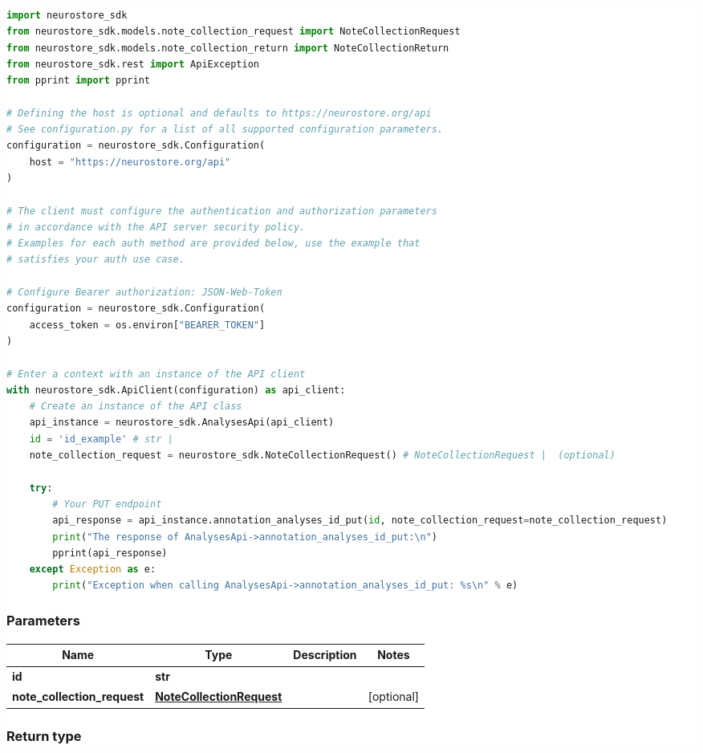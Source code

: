 ```python
import neurostore_sdk
from neurostore_sdk.models.note_collection_request import NoteCollectionRequest
from neurostore_sdk.models.note_collection_return import NoteCollectionReturn
from neurostore_sdk.rest import ApiException
from pprint import pprint

# Defining the host is optional and defaults to https://neurostore.org/api
# See configuration.py for a list of all supported configuration parameters.
configuration = neurostore_sdk.Configuration(
    host = "https://neurostore.org/api"
)

# The client must configure the authentication and authorization parameters
# in accordance with the API server security policy.
# Examples for each auth method are provided below, use the example that
# satisfies your auth use case.

# Configure Bearer authorization: JSON-Web-Token
configuration = neurostore_sdk.Configuration(
    access_token = os.environ["BEARER_TOKEN"]
)

# Enter a context with an instance of the API client
with neurostore_sdk.ApiClient(configuration) as api_client:
    # Create an instance of the API class
    api_instance = neurostore_sdk.AnalysesApi(api_client)
    id = 'id_example' # str | 
    note_collection_request = neurostore_sdk.NoteCollectionRequest() # NoteCollectionRequest |  (optional)

    try:
        # Your PUT endpoint
        api_response = api_instance.annotation_analyses_id_put(id, note_collection_request=note_collection_request)
        print("The response of AnalysesApi->annotation_analyses_id_put:\n")
        pprint(api_response)
    except Exception as e:
        print("Exception when calling AnalysesApi->annotation_analyses_id_put: %s\n" % e)
```



### Parameters


Name | Type | Description  | Notes
------------- | ------------- | ------------- | -------------
 **id** | **str**|  | 
 **note_collection_request** | [**NoteCollectionRequest**](NoteCollectionRequest.md)|  | [optional] 

### Return type
